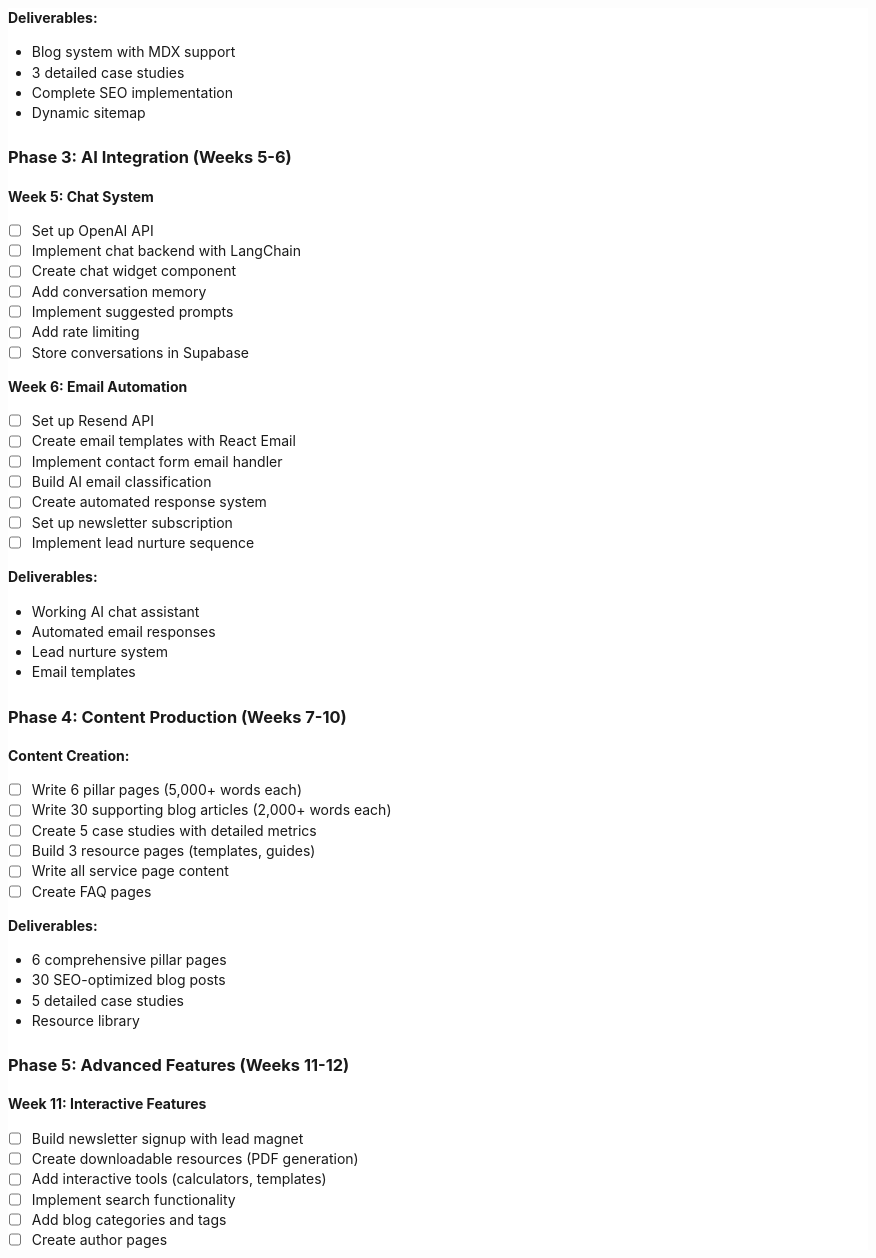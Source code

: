 **Deliverables:**
- Blog system with MDX support
- 3 detailed case studies
- Complete SEO implementation
- Dynamic sitemap

### Phase 3: AI Integration (Weeks 5-6)

**Week 5: Chat System**
- [ ] Set up OpenAI API
- [ ] Implement chat backend with LangChain
- [ ] Create chat widget component
- [ ] Add conversation memory
- [ ] Implement suggested prompts
- [ ] Add rate limiting
- [ ] Store conversations in Supabase

**Week 6: Email Automation**
- [ ] Set up Resend API
- [ ] Create email templates with React Email
- [ ] Implement contact form email handler
- [ ] Build AI email classification
- [ ] Create automated response system
- [ ] Set up newsletter subscription
- [ ] Implement lead nurture sequence

**Deliverables:**
- Working AI chat assistant
- Automated email responses
- Lead nurture system
- Email templates

### Phase 4: Content Production (Weeks 7-10)

**Content Creation:**
- [ ] Write 6 pillar pages (5,000+ words each)
- [ ] Write 30 supporting blog articles (2,000+ words each)
- [ ] Create 5 case studies with detailed metrics
- [ ] Build 3 resource pages (templates, guides)
- [ ] Write all service page content
- [ ] Create FAQ pages

**Deliverables:**
- 6 comprehensive pillar pages
- 30 SEO-optimized blog posts
- 5 detailed case studies
- Resource library

### Phase 5: Advanced Features (Weeks 11-12)

**Week 11: Interactive Features**
- [ ] Build newsletter signup with lead magnet
- [ ] Create downloadable resources (PDF generation)
- [ ] Add interactive tools (calculators, templates)
- [ ] Implement search functionality
- [ ] Add blog categories and tags
- [ ] Create author pages
